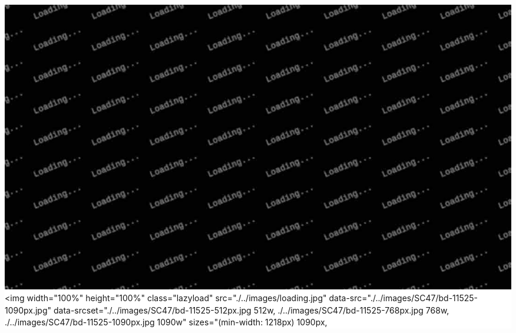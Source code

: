  <img width="100%" height="100%" class="lazyload" src="./../images/loading.jpg"
 data-src="./../images/SC47/tv-11525-1090px.jpg"
 data-srcset="./../images/SC47/tv-11525-512px.jpg 512w,
 ./../images/SC47/tv-11525-768px.jpg 768w,
 ./../images/SC47/tv-11525-1090px.jpg 1090w"
 sizes="(min-width: 1218px) 1090px,
 (min-width: 768px) 87vw,
 89vw" />
 <img width="100%" height="100%" class="lazyload" src="./../images/loading.jpg"
 data-src="./../images/SC47/bd-11525-1090px.jpg"
 data-srcset="./../images/SC47/bd-11525-512px.jpg 512w,
 ./../images/SC47/bd-11525-768px.jpg 768w,
 ./../images/SC47/bd-11525-1090px.jpg 1090w"
 sizes="(min-width: 1218px) 1090px,